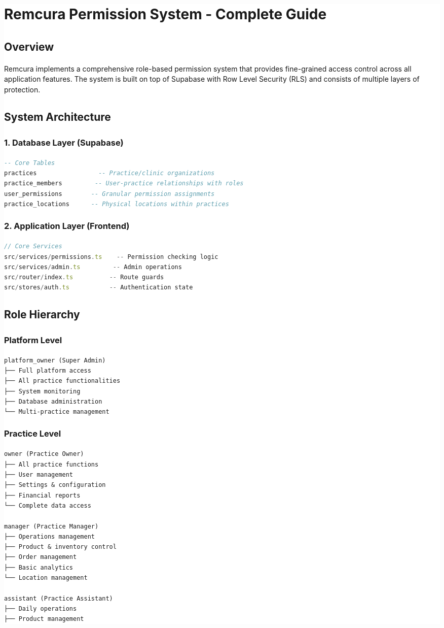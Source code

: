 # Remcura Permission System - Complete Guide

## Overview

Remcura implements a comprehensive role-based permission system that provides fine-grained access
control across all application features. The system is built on top of Supabase with Row Level
Security (RLS) and consists of multiple layers of protection.

## System Architecture

### 1. Database Layer (Supabase)

```sql
-- Core Tables
practices                 -- Practice/clinic organizations
practice_members         -- User-practice relationships with roles
user_permissions        -- Granular permission assignments
practice_locations      -- Physical locations within practices
```

### 2. Application Layer (Frontend)

```typescript
// Core Services
src/services/permissions.ts    -- Permission checking logic
src/services/admin.ts         -- Admin operations
src/router/index.ts          -- Route guards
src/stores/auth.ts           -- Authentication state
```

## Role Hierarchy

### Platform Level

```
platform_owner (Super Admin)
├── Full platform access
├── All practice functionalities
├── System monitoring
├── Database administration
└── Multi-practice management
```

### Practice Level

```
owner (Practice Owner)
├── All practice functions
├── User management
├── Settings & configuration
├── Financial reports
└── Complete data access

manager (Practice Manager)
├── Operations management
├── Product & inventory control
├── Order management
├── Basic analytics
└── Location management

assistant (Practice Assistant)
├── Daily operations
├── Product management
```